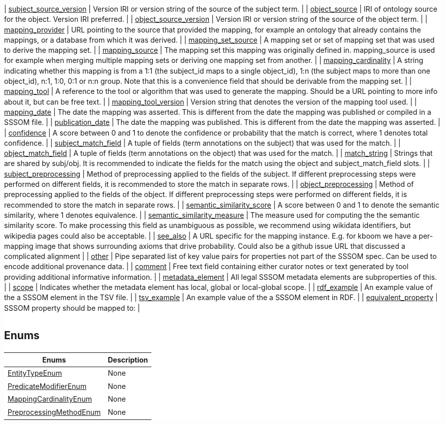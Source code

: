 | [subject_source_version](subject_source_version.md) | Version IRI or version string of the source of the subject term. | 
| [object_source](object_source.md) | IRI of ontology source for the object. Version IRI preferred. | 
| [object_source_version](object_source_version.md) | Version IRI or version string of the source of the object term. | 
| [mapping_provider](mapping_provider.md) | URL pointing to the source that provided the mapping, for example an ontology that already contains the mappings, or a database from which it was derived. | 
| [mapping_set_source](mapping_set_source.md) | A mapping set or set of mapping set that was used to derive the mapping set. | 
| [mapping_source](mapping_source.md) | The mapping set this mapping was originally defined in. mapping_source is used for example when merging multiple mapping sets or deriving one mapping set from another. | 
| [mapping_cardinality](mapping_cardinality.md) | A string indicating whether this mapping is from a 1:1 (the subject_id maps to a single object_id), 1:n (the subject maps to more than one object_id), n:1, 1:0, 0:1 or n:n group. Note that this is a convenience field that should be derivable from the mapping set. | 
| [mapping_tool](mapping_tool.md) | A reference to the tool or algorithm that was used to generate the mapping. Should be a URL pointing to more info about it, but can be free text. | 
| [mapping_tool_version](mapping_tool_version.md) | Version string that denotes the version of the mapping tool used. | 
| [mapping_date](mapping_date.md) | The date the mapping was asserted. This is different from the date the mapping was published or compiled in a SSSOM file. | 
| [publication_date](publication_date.md) | The date the mapping was published. This is different from the date the mapping was asserted. | 
| [confidence](confidence.md) | A score between 0 and 1 to denote the confidence or probability that the match is correct, where 1 denotes total confidence. | 
| [subject_match_field](subject_match_field.md) | A tuple of fields (term annotations on the subject) that was used for the match. | 
| [object_match_field](object_match_field.md) | A tuple of fields (term annotations on the object) that was used for the match. | 
| [match_string](match_string.md) | Strings that are shared by subj/obj. It is recommended to indicate the fields for the match using the object and subject_match_field slots. | 
| [subject_preprocessing](subject_preprocessing.md) | Method of preprocessing applied to the fields of the subject. If different preprocessing steps were performed on different fields, it is recommended to store the match in separate rows. | 
| [object_preprocessing](object_preprocessing.md) | Method of preprocessing applied to the fields of the object. If different preprocessing steps were performed on different fields, it is recommended to store the match in separate rows. | 
| [semantic_similarity_score](semantic_similarity_score.md) | A score between 0 and 1 to denote the semantic similarity, where 1 denotes equivalence. | 
| [semantic_similarity_measure](semantic_similarity_measure.md) | The measure used for computing the the semantic similarity score. To make processing this field as unambiguous as possible, we recommend using wikidata identifiers, but wikipedia pages could also be acceptable. | 
| [see_also](see_also.md) | A URL specific for the mapping instance. E.g. for kboom we have a per-mapping image that shows surrounding axioms that drive probability. Could also be a github issue URL that discussed a complicated alignment | 
| [other](other.md) | Pipe separated list of key value pairs for properties not part of the SSSOM spec. Can be used to encode additional provenance data. | 
| [comment](comment.md) | Free text field containing either curator notes or text generated by tool providing additional informative information. | 
| [metadata_element](metadata_element.md) | All legal SSSOM metadata elements are subproperties of this. | 
| [scope](scope.md) | Indicates whether the metadata element has local, global or local-global scope. | 
| [rdf_example](rdf_example.md) | An example value of the a SSSOM element in the TSV file. | 
| [tsv_example](tsv_example.md) | An example value of the a SSSOM element in RDF. | 
| [equivalent_property](equivalent_property.md) | SSSOM property should be mapped to: | 


## Enums

| Enums | Description |
| --- | --- |
| [EntityTypeEnum](EntityTypeEnum.md) | None | 
| [PredicateModifierEnum](PredicateModifierEnum.md) | None | 
| [MappingCardinalityEnum](MappingCardinalityEnum.md) | None | 
| [PreprocessingMethodEnum](PreprocessingMethodEnum.md) | None | 

